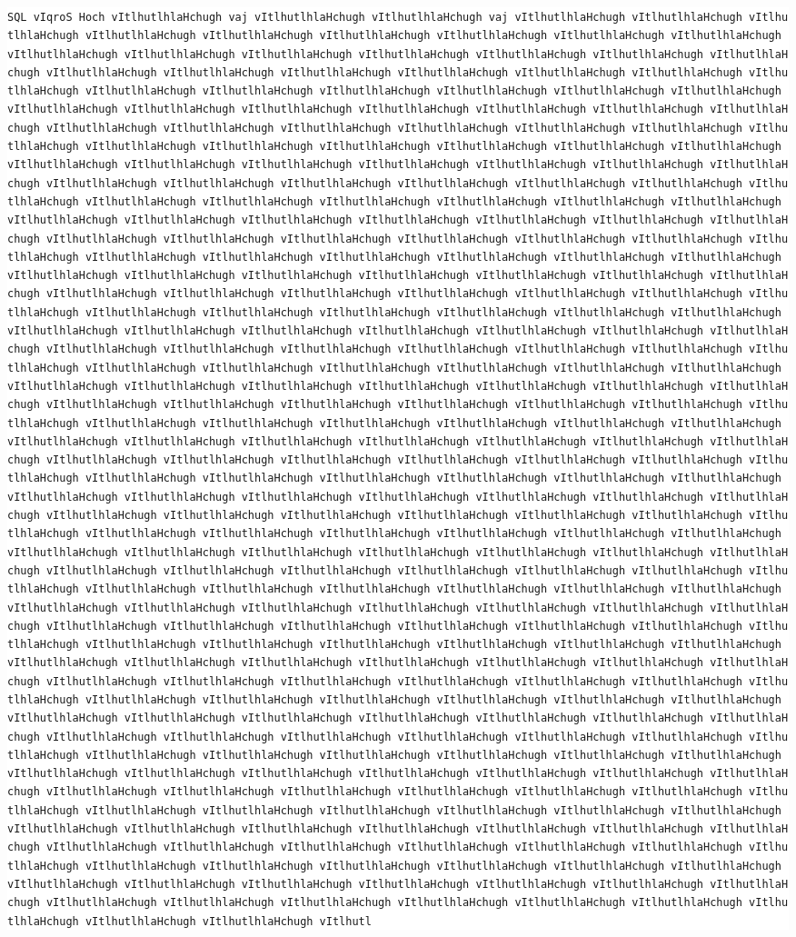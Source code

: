 ```
SQL vIqroS Hoch vItlhutlhlaHchugh vaj vItlhutlhlaHchugh vItlhutlhlaHchugh vaj vItlhutlhlaHchugh vItlhutlhlaHchugh vItlhutlhlaHchugh vItlhutlhlaHchugh vItlhutlhlaHchugh vItlhutlhlaHchugh vItlhutlhlaHchugh vItlhutlhlaHchugh vItlhutlhlaHchugh vItlhutlhlaHchugh vItlhutlhlaHchugh vItlhutlhlaHchugh vItlhutlhlaHchugh vItlhutlhlaHchugh vItlhutlhlaHchugh vItlhutlhlaHchugh vItlhutlhlaHchugh vItlhutlhlaHchugh vItlhutlhlaHchugh vItlhutlhlaHchugh vItlhutlhlaHchugh vItlhutlhlaHchugh vItlhutlhlaHchugh vItlhutlhlaHchugh vItlhutlhlaHchugh vItlhutlhlaHchugh vItlhutlhlaHchugh vItlhutlhlaHchugh vItlhutlhlaHchugh vItlhutlhlaHchugh vItlhutlhlaHchugh vItlhutlhlaHchugh vItlhutlhlaHchugh vItlhutlhlaHchugh vItlhutlhlaHchugh vItlhutlhlaHchugh vItlhutlhlaHchugh vItlhutlhlaHchugh vItlhutlhlaHchugh vItlhutlhlaHchugh vItlhutlhlaHchugh vItlhutlhlaHchugh vItlhutlhlaHchugh vItlhutlhlaHchugh vItlhutlhlaHchugh vItlhutlhlaHchugh vItlhutlhlaHchugh vItlhutlhlaHchugh vItlhutlhlaHchugh vItlhutlhlaHchugh vItlhutlhlaHchugh vItlhutlhlaHchugh vItlhutlhlaHchugh vItlhutlhlaHchugh vItlhutlhlaHchugh vItlhutlhlaHchugh vItlhutlhlaHchugh vItlhutlhlaHchugh vItlhutlhlaHchugh vItlhutlhlaHchugh vItlhutlhlaHchugh vItlhutlhlaHchugh vItlhutlhlaHchugh vItlhutlhlaHchugh vItlhutlhlaHchugh vItlhutlhlaHchugh vItlhutlhlaHchugh vItlhutlhlaHchugh vItlhutlhlaHchugh vItlhutlhlaHchugh vItlhutlhlaHchugh vItlhutlhlaHchugh vItlhutlhlaHchugh vItlhutlhlaHchugh vItlhutlhlaHchugh vItlhutlhlaHchugh vItlhutlhlaHchugh vItlhutlhlaHchugh vItlhutlhlaHchugh vItlhutlhlaHchugh vItlhutlhlaHchugh vItlhutlhlaHchugh vItlhutlhlaHchugh vItlhutlhlaHchugh vItlhutlhlaHchugh vItlhutlhlaHchugh vItlhutlhlaHchugh vItlhutlhlaHchugh vItlhutlhlaHchugh vItlhutlhlaHchugh vItlhutlhlaHchugh vItlhutlhlaHchugh vItlhutlhlaHchugh vItlhutlhlaHchugh vItlhutlhlaHchugh vItlhutlhlaHchugh vItlhutlhlaHchugh vItlhutlhlaHchugh vItlhutlhlaHchugh vItlhutlhlaHchugh vItlhutlhlaHchugh vItlhutlhlaHchugh vItlhutlhlaHchugh vItlhutlhlaHchugh vItlhutlhlaHchugh vItlhutlhlaHchugh vItlhutlhlaHchugh vItlhutlhlaHchugh vItlhutlhlaHchugh vItlhutlhlaHchugh vItlhutlhlaHchugh vItlhutlhlaHchugh vItlhutlhlaHchugh vItlhutlhlaHchugh vItlhutlhlaHchugh vItlhutlhlaHchugh vItlhutlhlaHchugh vItlhutlhlaHchugh vItlhutlhlaHchugh vItlhutlhlaHchugh vItlhutlhlaHchugh vItlhutlhlaHchugh vItlhutlhlaHchugh vItlhutlhlaHchugh vItlhutlhlaHchugh vItlhutlhlaHchugh vItlhutlhlaHchugh vItlhutlhlaHchugh vItlhutlhlaHchugh vItlhutlhlaHchugh vItlhutlhlaHchugh vItlhutlhlaHchugh vItlhutlhlaHchugh vItlhutlhlaHchugh vItlhutlhlaHchugh vItlhutlhlaHchugh vItlhutlhlaHchugh vItlhutlhlaHchugh vItlhutlhlaHchugh vItlhutlhlaHchugh vItlhutlhlaHchugh vItlhutlhlaHchugh vItlhutlhlaHchugh vItlhutlhlaHchugh vItlhutlhlaHchugh vItlhutlhlaHchugh vItlhutlhlaHchugh vItlhutlhlaHchugh vItlhutlhlaHchugh vItlhutlhlaHchugh vItlhutlhlaHchugh vItlhutlhlaHchugh vItlhutlhlaHchugh vItlhutlhlaHchugh vItlhutlhlaHchugh vItlhutlhlaHchugh vItlhutlhlaHchugh vItlhutlhlaHchugh vItlhutlhlaHchugh vItlhutlhlaHchugh vItlhutlhlaHchugh vItlhutlhlaHchugh vItlhutlhlaHchugh vItlhutlhlaHchugh vItlhutlhlaHchugh vItlhutlhlaHchugh vItlhutlhlaHchugh vItlhutlhlaHchugh vItlhutlhlaHchugh vItlhutlhlaHchugh vItlhutlhlaHchugh vItlhutlhlaHchugh vItlhutlhlaHchugh vItlhutlhlaHchugh vItlhutlhlaHchugh vItlhutlhlaHchugh vItlhutlhlaHchugh vItlhutlhlaHchugh vItlhutlhlaHchugh vItlhutlhlaHchugh vItlhutlhlaHchugh vItlhutlhlaHchugh vItlhutlhlaHchugh vItlhutlhlaHchugh vItlhutlhlaHchugh vItlhutlhlaHchugh vItlhutlhlaHchugh vItlhutlhlaHchugh vItlhutlhlaHchugh vItlhutlhlaHchugh vItlhutlhlaHchugh vItlhutlhlaHchugh vItlhutlhlaHchugh vItlhutlhlaHchugh vItlhutlhlaHchugh vItlhutlhlaHchugh vItlhutlhlaHchugh vItlhutlhlaHchugh vItlhutlhlaHchugh vItlhutlhlaHchugh vItlhutlhlaHchugh vItlhutlhlaHchugh vItlhutlhlaHchugh vItlhutlhlaHchugh vItlhutlhlaHchugh vItlhutlhlaHchugh vItlhutlhlaHchugh vItlhutlhlaHchugh vItlhutlhlaHchugh vItlhutlhlaHchugh vItlhutlhlaHchugh vItlhutlhlaHchugh vItlhutlhlaHchugh vItlhutlhlaHchugh vItlhutlhlaHchugh vItlhutlhlaHchugh vItlhutlhlaHchugh vItlhutlhlaHchugh vItlhutlhlaHchugh vItlhutlhlaHchugh vItlhutlhlaHchugh vItlhutlhlaHchugh vItlhutlhlaHchugh vItlhutlhlaHchugh vItlhutlhlaHchugh vItlhutlhlaHchugh vItlhutlhlaHchugh vItlhutlhlaHchugh vItlhutlhlaHchugh vItlhutlhlaHchugh vItlhutlhlaHchugh vItlhutlhlaHchugh vItlhutlhlaHchugh vItlhutlhlaHchugh vItlhutlhlaHchugh vItlhutlhlaHchugh vItlhutlhlaHchugh vItlhutlhlaHchugh vItlhutlhlaHchugh vItlhutlhlaHchugh vItlhutlhlaHchugh vItlhutlhlaHchugh vItlhutlhlaHchugh vItlhutlhlaHchugh vItlhutlhlaHchugh vItlhutlhlaHchugh vItlhutlhlaHchugh vItlhutlhlaHchugh vItlhutlhlaHchugh vItlhutlhlaHchugh vItlhutlhlaHchugh vItlhutlhlaHchugh vItlhutlhlaHchugh vItlhutlhlaHchugh vItlhutlhlaHchugh vItlhutlhlaHchugh vItlhutlhlaHchugh vItlhutlhlaHchugh vItlhutlhlaHchugh vItlhutlhlaHchugh vItlhutlhlaHchugh vItlhutlhlaHchugh vItlhutlhlaHchugh vItlhutlhlaHchugh vItlhutlhlaHchugh vItlhutlhlaHchugh vItlhutlhlaHchugh vItlhutlhlaHchugh vItlhutlhlaHchugh vItlhutlhlaHchugh vItlhutlhlaHchugh vItlhutlhlaHchugh vItlhutlhlaHchugh vItlhutlhlaHchugh vItlhutlhlaHchugh vItlhutlhlaHchugh vItlhutlhlaHchugh vItlhutlhlaHchugh vItlhutlhlaHchugh vItlhutlhlaHchugh vItlhutlhlaHchugh vItlhutlhlaHchugh vItlhutlhlaHchugh vItlhutlhlaHchugh vItlhutlhlaHchugh vItlhutlhlaHchugh vItlhutlhlaHchugh vItlhutlhlaHchugh vItlhutlhlaHchugh vItlhutlhlaHchugh vItlhutlhlaHchugh vItlhutlhlaHchugh vItlhutlhlaHchugh vItlhutlhlaHchugh vItlhutlhlaHchugh vItlhutlhlaHchugh vItlhutlhlaHchugh vItlhutlhlaHchugh vItlhutlhlaHchugh vItlhutlhlaHchugh vItlhutlhlaHchugh vItlhutlhlaHchugh vItlhutlhlaHchugh vItlhutlhlaHchugh vItlhutlhlaHchugh vItlhutlhlaHchugh vItlhutlhlaHchugh vItlhutlhlaHchugh vItlhutlhlaHchugh vItlhutlhlaHchugh vItlhutlhlaHchugh vItlhutlhlaHchugh vItlhutlhlaHchugh vItlhutlhlaHchugh vItlhutlhlaHchugh vItlhutlhlaHchugh vItlhutlhlaHchugh vItlhutlhlaHchugh vItlhutlhlaHchugh vItlhutlhlaHchugh vItlhutlhlaHchugh vItlhutlhlaHchugh vItlhutlhlaHchugh vItlhutlhlaHchugh vItlhutlhlaHchugh vItlhutl
```